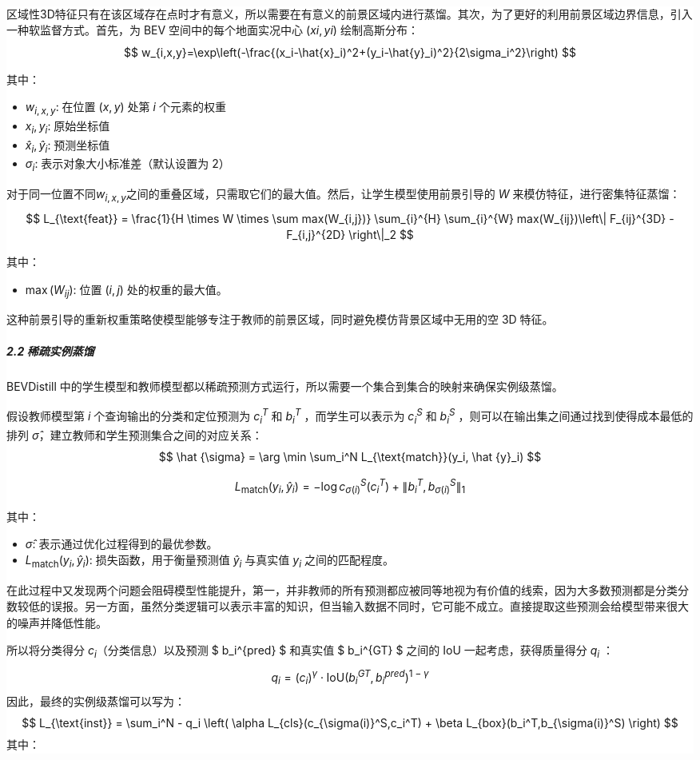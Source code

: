 区域性3D特征只有在该区域存在点时才有意义，所以需要在有意义的前景区域内进行蒸馏。其次，为了更好的利用前景区域边界信息，引入一种软监督方式。首先，为 BEV 空间中的每个地面实况中心 $(xi, yi)$ 绘制高斯分布：
$$
w_{i,x,y}=\exp\left(-\frac{(x_i-\hat{x}_i)^2+(y_i-\hat{y}_i)^2}{2\sigma_i^2}\right)
$$

其中：

- $w_{i,x,y}$: 在位置 $(x,y)$ 处第 $i$ 个元素的权重
- $x_i, y_i$: 原始坐标值
- $\hat{x}_i, \hat{y}_i$: 预测坐标值
- $\sigma_i$: 表示对象大小标准差（默认设置为 2）

对于同一位置不同$w_{i,x,y}$之间的重叠区域，只需取它们的最大值。然后，让学生模型使用前景引导的 $W$ 来模仿特征，进行密集特征蒸馏：
$$
L_{\text{feat}} = \frac{1}{H \times W \times \sum max(W_{i,j})} \sum_{i}^{H} \sum_{i}^{W} max(W_{ij})\left\| F_{ij}^{3D} - F_{i,j}^{2D} \right\|_2
$$

其中：


- $\max(W_{ij})$: 位置 $(i, j)$ 处的权重的最大值。

这种前景引导的重新权重策略使模型能够专注于教师的前景区域，同时避免模仿背景区域中无用的空 3D 特征。

##### 2.2 稀疏实例蒸馏

BEVDistill 中的学生模型和教师模型都以稀疏预测方式运行，所以需要一个集合到集合的映射来确保实例级蒸馏。

假设教师模型第 $i$ 个查询输出的分类和定位预测为 $c^T_i$ 和 $b^T_i$ ，而学生可以表示为 $c^S_i$ 和 $b^S_i$ ，则可以在输出集之间通过找到使得成本最低的排列 $\hat{\sigma}$，建立教师和学生预测集合之间的对应关系：
$$
\hat {\sigma} = \arg \min \sum_i^N L_{\text{match}}(y_i, \hat {y}_i)
$$

$$
L_{\text{match}}(y_i, \hat y_i) = -\log c_{\sigma (i)}^S(c_i^T) + \left\| b_i^T,b_{\sigma (i)}^S \right\|_1
$$



其中：

- $\hat{\sigma}$: 表示通过优化过程得到的最优参数。
- $L_{\text{match}}(y_i, \hat{y}_i)$: 损失函数，用于衡量预测值 $\hat{y}_i$ 与真实值 $y_i$ 之间的匹配程度。

在此过程中又发现两个问题会阻碍模型性能提升，第一，并非教师的所有预测都应被同等地视为有价值的线索，因为大多数预测都是分类分数较低的误报。另一方面，虽然分类逻辑可以表示丰富的知识，但当输入数据不同时，它可能不成立。直接提取这些预测会给模型带来很大的噪声并降低性能。

所以将分类得分 $c_i$（分类信息）以及预测 $ b_i^{pred} $ 和真实值 $ b_i^{GT} $ 之间的 $\text{IoU}$ 一起考虑，获得质量得分 $q_i$ ：
$$
q_i = (c_i)^{\gamma} \cdot \text{IoU}(b_i^{GT},b_i^{pred})^{1-\gamma}
$$
因此，最终的实例级蒸馏可以写为：
$$
L_{\text{inst}} = \sum_i^N - q_i \left( \alpha L_{cls}(c_{\sigma(i)}^S,c_i^T) + \beta L_{box}(b_i^T,b_{\sigma(i)}^S)   \right)
$$
其中：
